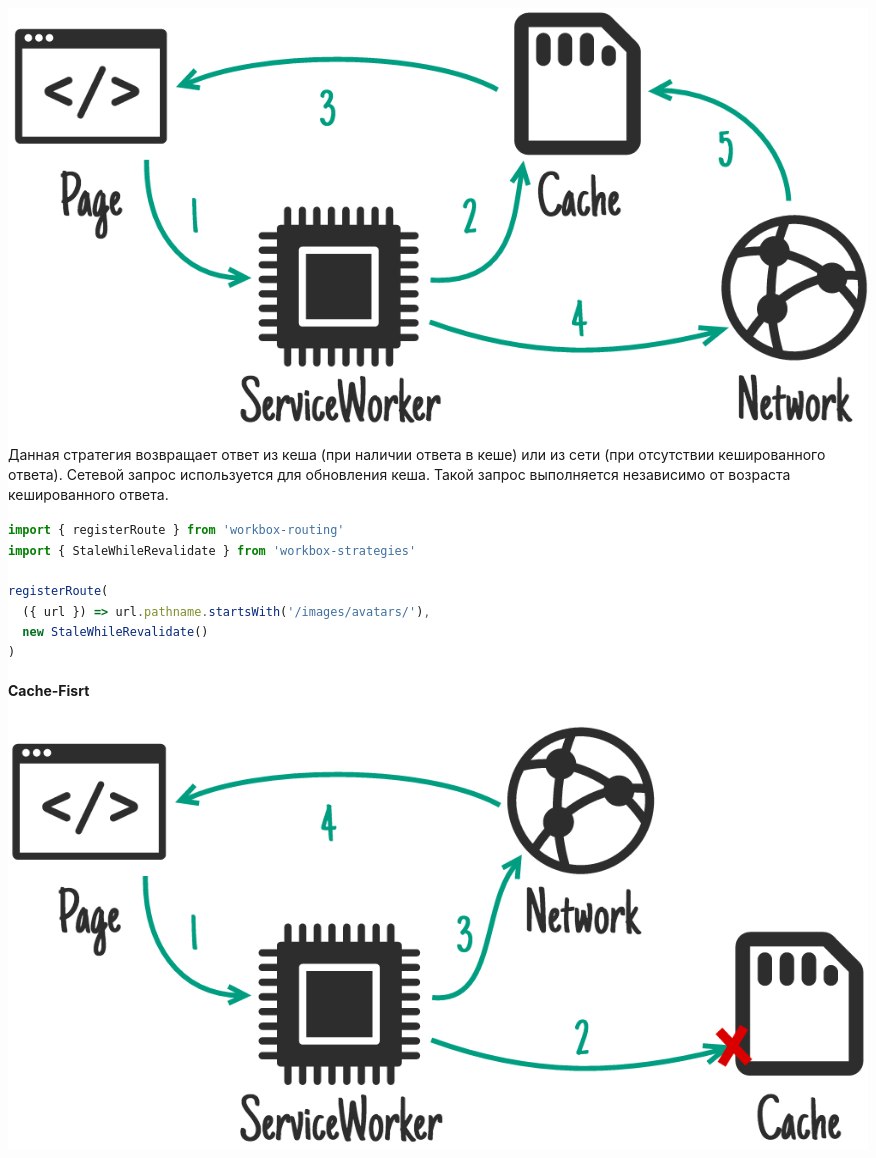 ![img](./img/5.png)

Данная стратегия возвращает ответ из кеша (при наличии ответа в кеше) или из сети (при отсутствии кешированного ответа). Сетевой запрос используется для обновления кеша. Такой запрос выполняется независимо от возраста кешированного ответа.

```js
import { registerRoute } from 'workbox-routing'
import { StaleWhileRevalidate } from 'workbox-strategies'

registerRoute(
  ({ url }) => url.pathname.startsWith('/images/avatars/'),
  new StaleWhileRevalidate()
)
```

#### Cache-Fisrt

![img](./img/6.png)
